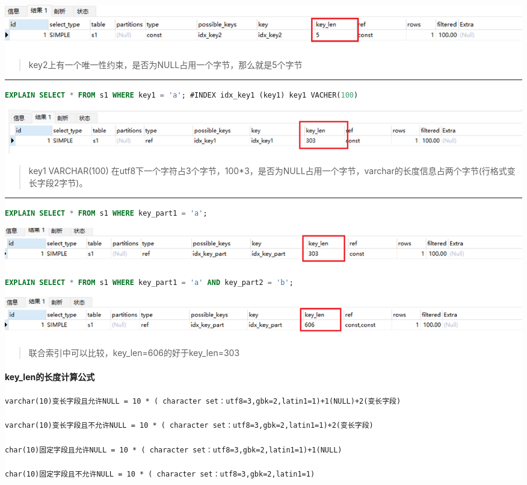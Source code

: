 ![image-20221022205954031](img.assets\image-20221022205954031.png)

> key2上有一个唯一性约束，是否为NULL占用一个字节，那么就是5个字节 

---

```sql
EXPLAIN SELECT * FROM s1 WHERE key1 = 'a'; #INDEX idx_key1 (key1) key1 VACHER(100)
```

![image-20221022210130731](img.assets\image-20221022210130731.png)

>key1 VARCHAR(100) 在utf8下一个字符占3个字节，100*3，是否为NULL占用一个字节，varchar的长度信息占两个字节(行格式变长字段2字节)。

---

```sql
EXPLAIN SELECT * FROM s1 WHERE key_part1 = 'a';
```

![image-20221022210842908](img.assets\image-20221022210842908.png)

```sql
EXPLAIN SELECT * FROM s1 WHERE key_part1 = 'a' AND key_part2 = 'b';
```

![image-20221022210917776](img.assets\image-20221022210917776.png)

> 联合索引中可以比较，key_len=606的好于key_len=303

#### key_len的长度计算公式

```mysql
varchar(10)变长字段且允许NULL = 10 * ( character set：utf8=3,gbk=2,latin1=1)+1(NULL)+2(变长字段)

varchar(10)变长字段且不允许NULL = 10 * ( character set：utf8=3,gbk=2,latin1=1)+2(变长字段)

char(10)固定字段且允许NULL = 10 * ( character set：utf8=3,gbk=2,latin1=1)+1(NULL)

char(10)固定字段且不允许NULL = 10 * ( character set：utf8=3,gbk=2,latin1=1)
```
